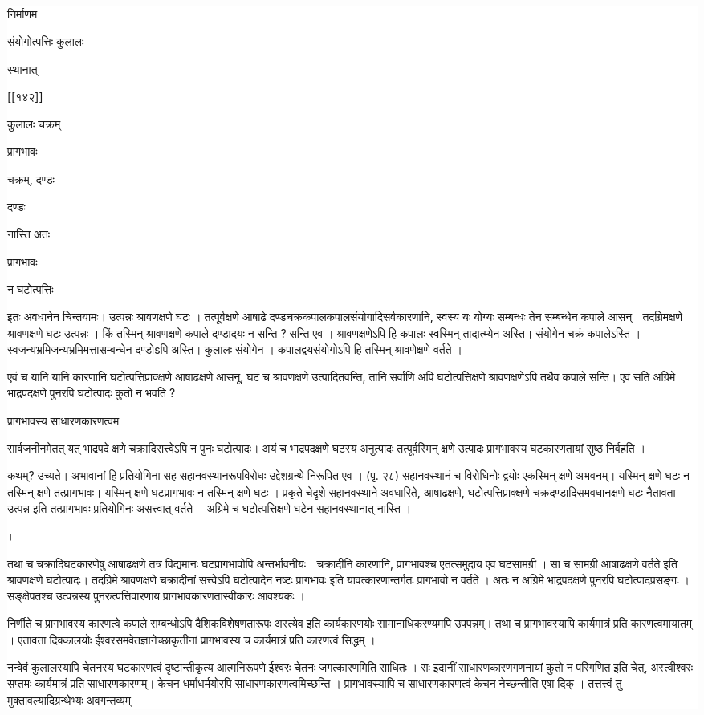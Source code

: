 निर्माणम 

संयोगोत्पत्तिः कुलालः 

स्थानात् 

[[१४२]]

कुलालः चक्रम् 

प्रागभावः 

चक्रम्, दण्डः 

दण्डः 

नास्ति अतः 

प्रागभावः 

न घटोत्पत्तिः 

इतः अवधानेन चिन्तयामः। उत्पन्नः श्रावणक्षणे घटः । तत्पूर्वक्षणे आषाढे दण्डचक्रकपालकपालसंयोगादिसर्वकारणानि, स्वस्य यः योग्यः सम्बन्धः तेन सम्बन्धेन कपाले आसन्। तदग्रिमक्षणे श्रावणक्षणे घटः उत्पन्नः । किं तस्मिन् श्रावणक्षणे कपाले दण्डादयः न सन्ति ? सन्ति एव । श्रावणक्षणेऽपि हि कपालः स्वस्मिन् तादात्म्येन अस्ति। संयोगेन चक्रं कपालेऽस्ति । स्वजन्यभ्रमिजन्यभ्रमिमत्तासम्बन्धेन दण्डोsपि अस्ति। कुलालः संयोगेन । कपालद्वयसंयोगोऽपि हि तस्मिन् श्रावणेक्षणे वर्तते । 

एवं च यानि यानि कारणानि घटोत्पत्तिप्राक्क्षणे आषाढक्षणे आसनू, घटं च श्रावणक्षणे उत्पादितवन्ति, तानि सर्वाणि अपि घटोत्पत्तिक्षणे श्रावणक्षणेऽपि तथैव कपाले सन्ति। एवं सति अग्रिमे भाद्रपदक्षणे पुनरपि घटोत्पादः कुतो न भवति ? 

प्रागभावस्य साधारणकारणत्वम 

सार्वजनीनमेतत् यत् भाद्रपदे क्षणे चक्रादिसत्त्वेऽपि न पुनः घटोत्पादः। अयं च भाद्रपदक्षणे घटस्य अनुत्पादः तत्पूर्वस्मिन् क्षणे उत्पादः प्रागभावस्य घटकारणतायां सुष्ठ निर्वहति । 

कथम्? उच्यते। अभावानां हि प्रतियोगिना सह सहानवस्थानरूपविरोधः उद्देशग्रन्थे निरूपित एव । (पृ. २८) सहानवस्थानं च विरोधिनोः द्वयोः एकस्मिन् क्षणे अभवनम्। यस्मिन् क्षणे घटः न तस्मिन् क्षणे तत्प्रागभावः। यस्मिन् क्षणे घटप्रागभावः न तस्मिन् क्षणे घटः । प्रकृते चेदृशे सहानवस्थाने अवधारिते, आषाढक्षणे, घटोत्पत्तिप्राक्क्षणे चक्रदण्डादिसमवधानक्षणे घटः नैतावता उत्पन्न इति तत्प्रागभावः प्रतियोगिनः असत्त्वात् वर्तते । अग्रिमे च घटोत्पत्तिक्षणे घटेन सहानवस्थानात् नास्ति । 

। 

तथा च चक्रादिघटकारणेषु आषाढक्षणे तत्र विद्यमानः घटप्रागभावोपि अन्तर्भावनीयः। चक्रादीनि कारणानि, प्रागभावश्च एतत्समुदाय एव घटसामग्री । सा च सामग्री आषाढक्षणे वर्तते इति श्रावणक्षणे घटोत्पादः। तदग्रिमे श्रावणक्षणे चक्रादीनां सत्त्वेऽपि घटोत्पादेन नष्टः प्रागभावः इति यावत्कारणान्तर्गतः प्रागभावो न वर्तते । अतः न अग्रिमे भाद्रपदक्षणे पुनरपि घटोत्पादप्रसङ्गः । सङ्क्षेपतश्च उत्पन्नस्य पुनरुत्पत्तिवारणाय प्रागभावकारणतास्वीकारः आवश्यकः । 

निर्णीते च प्रागभावस्य कारणत्वे कपाले सम्बन्धोऽपि दैशिकविशेषणतारूपः अस्त्येव इति कार्यकारणयोः सामानाधिकरण्यमपि उपपन्नम्। तथा च प्रागभावस्यापि कार्यमात्रं प्रति कारणत्वमायातम् । एतावता दिक्कालयोः ईश्वरसमवेतज्ञानेच्छाकृतीनां प्रागभावस्य च कार्यमात्रं प्रति कारणत्वं सिद्धम् । 

नन्वेवं कुलालस्यापि चेतनस्य घटकारणत्वं दृष्टान्तीकृत्य आत्मनिरूपणे ईश्वरः चेतनः जगत्कारणमिति साधितः । सः इदानीं साधारणकारणगणनायां कुतो न परिगणित इति चेत्, अस्त्वीश्वरः सप्तमः कार्यमात्रं प्रति साधारणकारणम्। केचन धर्माधर्मयोरपि साधारणकारणत्वमिच्छन्ति । प्रागभावस्यापि च साधारणकारणत्वं केचन नेच्छन्तीति एषा दिक् । तत्तत्त्वं तु मुक्तावल्यादिग्रन्थेभ्यः अवगन्तव्यम्। 
